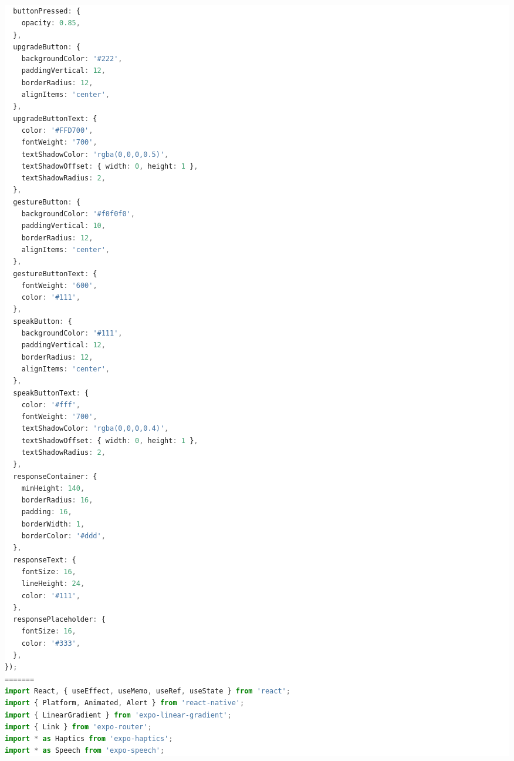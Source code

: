 ```typescript
  buttonPressed: {
    opacity: 0.85,
  },
  upgradeButton: {
    backgroundColor: '#222',
    paddingVertical: 12,
    borderRadius: 12,
    alignItems: 'center',
  },
  upgradeButtonText: {
    color: '#FFD700',
    fontWeight: '700',
    textShadowColor: 'rgba(0,0,0,0.5)',
    textShadowOffset: { width: 0, height: 1 },
    textShadowRadius: 2,
  },
  gestureButton: {
    backgroundColor: '#f0f0f0',
    paddingVertical: 10,
    borderRadius: 12,
    alignItems: 'center',
  },
  gestureButtonText: {
    fontWeight: '600',
    color: '#111',
  },
  speakButton: {
    backgroundColor: '#111',
    paddingVertical: 12,
    borderRadius: 12,
    alignItems: 'center',
  },
  speakButtonText: {
    color: '#fff',
    fontWeight: '700',
    textShadowColor: 'rgba(0,0,0,0.4)',
    textShadowOffset: { width: 0, height: 1 },
    textShadowRadius: 2,
  },
  responseContainer: {
    minHeight: 140,
    borderRadius: 16,
    padding: 16,
    borderWidth: 1,
    borderColor: '#ddd',
  },
  responseText: {
    fontSize: 16,
    lineHeight: 24,
    color: '#111',
  },
  responsePlaceholder: {
    fontSize: 16,
    color: '#333',
  },
});
=======
import React, { useEffect, useMemo, useRef, useState } from 'react';
import { Platform, Animated, Alert } from 'react-native';
import { LinearGradient } from 'expo-linear-gradient';
import { Link } from 'expo-router';
import * as Haptics from 'expo-haptics';
import * as Speech from 'expo-speech';
```